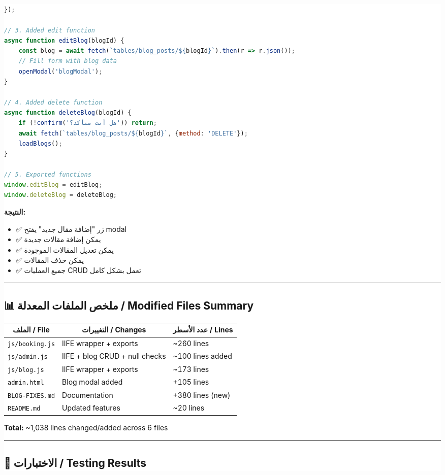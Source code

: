 ```javascript
});

// 3. Added edit function
async function editBlog(blogId) {
    const blog = await fetch(`tables/blog_posts/${blogId}`).then(r => r.json());
    // Fill form with blog data
    openModal('blogModal');
}

// 4. Added delete function
async function deleteBlog(blogId) {
    if (!confirm('هل أنت متأكد؟')) return;
    await fetch(`tables/blog_posts/${blogId}`, {method: 'DELETE'});
    loadBlogs();
}

// 5. Exported functions
window.editBlog = editBlog;
window.deleteBlog = deleteBlog;
```

**النتيجة:**
- ✅ زر "إضافة مقال جديد" يفتح modal
- ✅ يمكن إضافة مقالات جديدة
- ✅ يمكن تعديل المقالات الموجودة
- ✅ يمكن حذف المقالات
- ✅ جميع العمليات CRUD تعمل بشكل كامل

---

## 📊 ملخص الملفات المعدلة / Modified Files Summary

| الملف / File | التغييرات / Changes | عدد الأسطر / Lines |
|-------------|---------------------|-------------------|
| `js/booking.js` | IIFE wrapper + exports | ~260 lines |
| `js/admin.js` | IIFE + blog CRUD + null checks | ~100 lines added |
| `js/blog.js` | IIFE wrapper + exports | ~173 lines |
| `admin.html` | Blog modal added | +105 lines |
| `BLOG-FIXES.md` | Documentation | +380 lines (new) |
| `README.md` | Updated features | ~20 lines |

**Total:** ~1,038 lines changed/added across 6 files

---

## 🧪 الاختبارات / Testing Results
